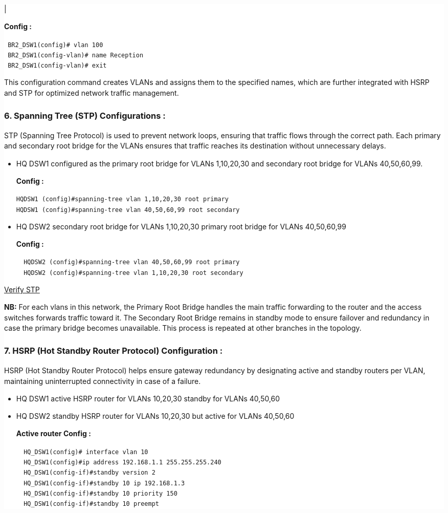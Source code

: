 |

**Config :**

     BR2_DSW1(config)# vlan 100                        
     BR2_DSW1(config-vlan)# name Reception              
     BR2_DSW1(config-vlan)# exit

This configuration command creates VLANs and assigns them to the specified names, which are further integrated with HSRP and STP for optimized network traffic management.

### 6. Spanning Tree (STP) Configurations :  

STP (Spanning Tree Protocol) is used to prevent network loops, ensuring that traffic flows through the correct path. Each primary and secondary root bridge for the VLANs ensures that traffic reaches its destination without unnecessary delays.  

-   HQ DSW1 configured as the primary root bridge for VLANs 1,10,20,30 and 
secondary root bridge for VLANs 40,50,60,99.

    **Config :**

        HQDSW1 (config)#spanning-tree vlan 1,10,20,30 root primary              
        HQDSW1 (config)#spanning-tree vlan 40,50,60,99 root secondary
       
    
- HQ DSW2 secondary root bridge for VLANs 1,10,20,30
primary root bridge for VLANs 40,50,60,99  

    **Config :**  
    
        HQDSW2 (config)#spanning-tree vlan 40,50,60,99 root primary
        HQDSW2 (config)#spanning-tree vlan 1,10,20,30 root secondary

[Verify STP](snapshots/HQSTPV1.jpg)


**NB:**
For each vlans in this network, the Primary Root Bridge handles the main traffic forwarding to the router and the access switches forwards traffic toward it.
The Secondary Root Bridge remains in standby mode to ensure failover and redundancy in case the primary bridge becomes unavailable. This process is repeated at other branches in the topology.



### 7. HSRP (Hot Standby Router Protocol) Configuration :  
HSRP (Hot Standby Router Protocol) helps ensure gateway redundancy by designating active and standby routers per VLAN, maintaining uninterrupted connectivity in case of a failure.

- HQ DSW1 active HSRP router for VLANs 10,20,30
standby for VLANs 40,50,60
- HQ DSW2 standby HSRP router for VLANs 10,20,30
but active for VLANs 40,50,60

    **Active router Config :** 

        HQ_DSW1(config)# interface vlan 10 
        HQ_DSW1(config)#ip address 192.168.1.1 255.255.255.240
        HQ_DSW1(config-if)#standby version 2
        HQ_DSW1(config-if)#standby 10 ip 192.168.1.3
        HQ_DSW1(config-if)#standby 10 priority 150
        HQ_DSW1(config-if)#standby 10 preempt
